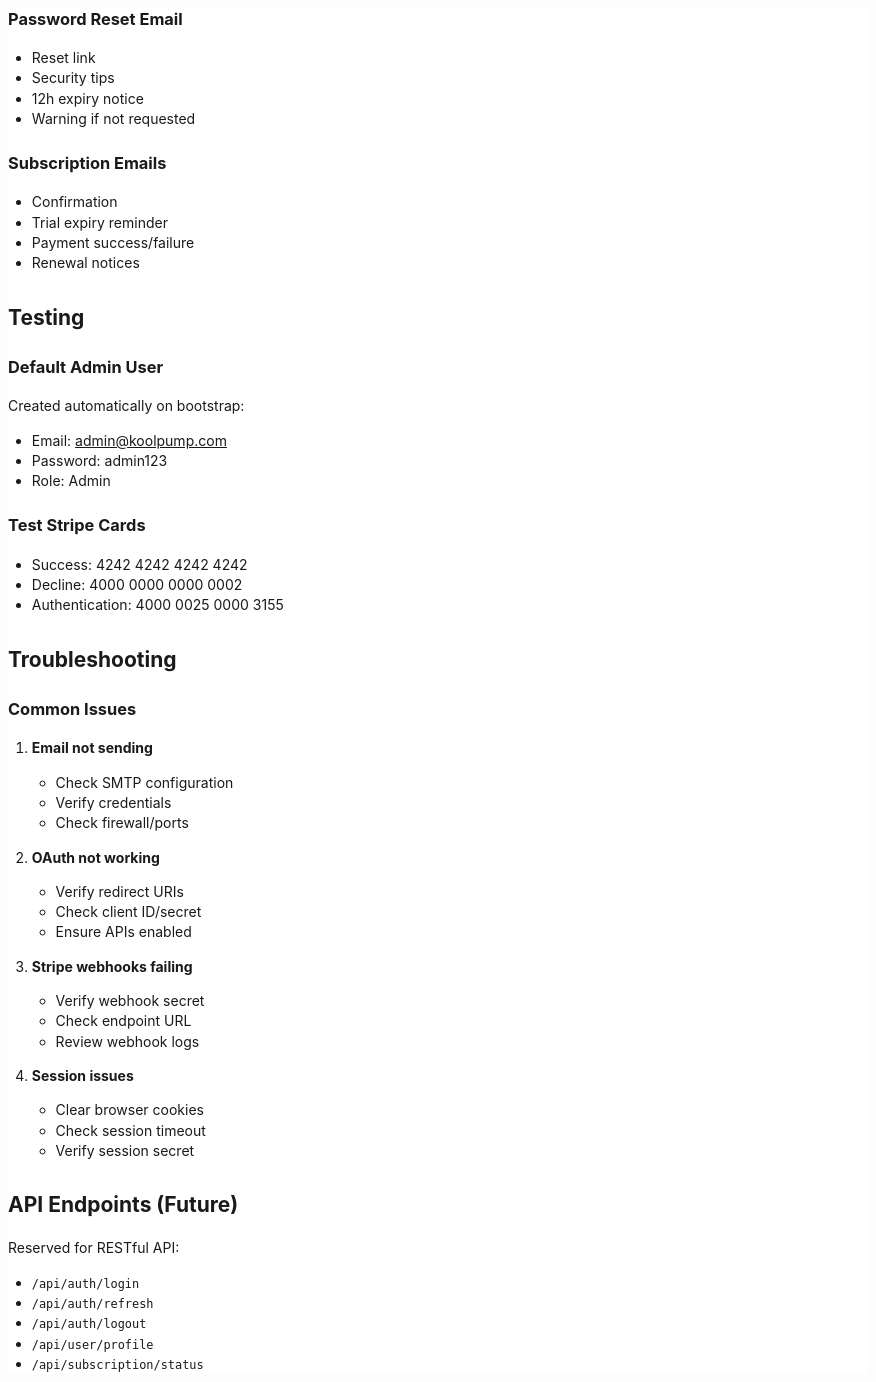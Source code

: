 ### Password Reset Email
- Reset link
- Security tips
- 12h expiry notice
- Warning if not requested

### Subscription Emails
- Confirmation
- Trial expiry reminder
- Payment success/failure
- Renewal notices

## Testing

### Default Admin User
Created automatically on bootstrap:
- Email: admin@koolpump.com
- Password: admin123
- Role: Admin

### Test Stripe Cards
- Success: 4242 4242 4242 4242
- Decline: 4000 0000 0000 0002
- Authentication: 4000 0025 0000 3155

## Troubleshooting

### Common Issues

1. **Email not sending**
   - Check SMTP configuration
   - Verify credentials
   - Check firewall/ports

2. **OAuth not working**
   - Verify redirect URIs
   - Check client ID/secret
   - Ensure APIs enabled

3. **Stripe webhooks failing**
   - Verify webhook secret
   - Check endpoint URL
   - Review webhook logs

4. **Session issues**
   - Clear browser cookies
   - Check session timeout
   - Verify session secret

## API Endpoints (Future)

Reserved for RESTful API:
- `/api/auth/login`
- `/api/auth/refresh`
- `/api/auth/logout`
- `/api/user/profile`
- `/api/subscription/status`